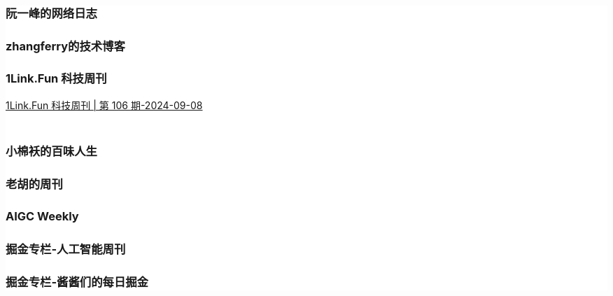 





###  阮一峰的网络日志







###  zhangferry的技术博客







###  1Link.Fun 科技周刊

<a target=_blank rel=nofollow href="https://xiaobot.net/p/1link?refer=cd147f62-e3cc-4dd4-8cde-fb2ed1f1be40" >1Link.Fun 科技周刊 | 第 106 期-2024-09-08</a><br/><br/>







###  小棉袄的百味人生







###  老胡的周刊











###  AIGC Weekly







###  掘金专栏-人工智能周刊







###  掘金专栏-酱酱们的每日掘金



